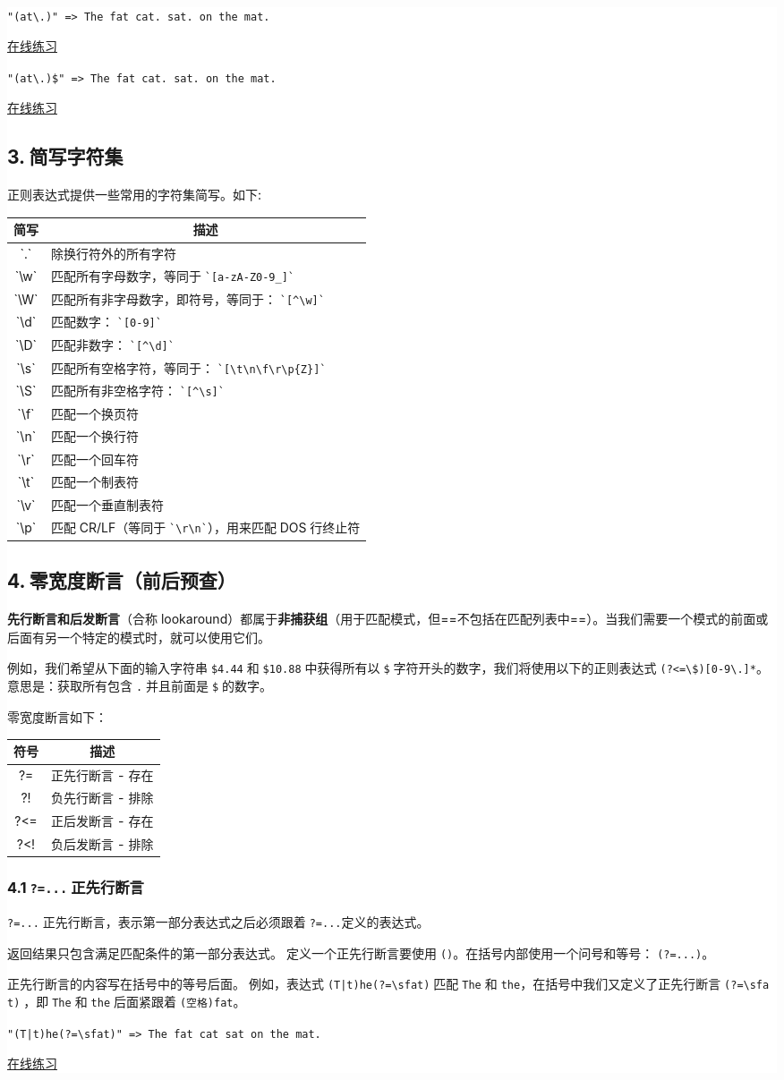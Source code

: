 ```
"(at\.)" => The fat cat. sat. on the mat.
```
  
[在线练习](https://regex101.com/r/y4Au4D/1)
  
```
"(at\.)$" => The fat cat. sat. on the mat.
```
  
[在线练习](https://regex101.com/r/t0AkOd/1)


## 3. 简写字符集

正则表达式提供一些常用的字符集简写。如下:

<table><thead><tr><th align="center">简写</th><th>描述</th></tr></thead><tbody><tr><td align="center">`.`</td><td>除换行符外的所有字符</td></tr><tr><td align="center">`\w`</td><td>匹配所有字母数字，等同于 <code>`[a-zA-Z0-9_]`</code></td></tr><tr><td align="center">`\W`</td><td>匹配所有非字母数字，即符号，等同于： <code>`[^\w]`</code></td></tr><tr><td align="center">`\d`</td><td>匹配数字： <code>`[0-9]`</code></td></tr><tr><td align="center">`\D`</td><td>匹配非数字： <code>`[^\d]`</code></td></tr><tr><td align="center">`\s`</td><td>匹配所有空格字符，等同于： <code>`[\t\n\f\r\p{Z}]`</code></td></tr><tr><td align="center">`\S`</td><td>匹配所有非空格字符： <code>`[^\s]`</code></td></tr><tr><td align="center">`\f`</td><td>匹配一个换页符</td></tr><tr><td align="center">`\n`</td><td>匹配一个换行符</td></tr><tr><td align="center">`\r`</td><td>匹配一个回车符</td></tr><tr><td align="center">`\t`</td><td>匹配一个制表符</td></tr><tr><td align="center">`\v`</td><td>匹配一个垂直制表符</td></tr><tr><td align="center">`\p`</td><td>匹配 CR/LF（等同于 <code>`\r\n`</code>），用来匹配 DOS 行终止符</td></tr></tbody></table>


##  4. 零宽度断言（前后预查）

**先行断言和后发断言**（合称 lookaround）都属于**非捕获组**（用于匹配模式，但==不包括在匹配列表中==）。当我们需要一个模式的前面或后面有另一个特定的模式时，就可以使用它们。
  
例如，我们希望从下面的输入字符串 `$4.44` 和 `$10.88` 中获得所有以 `$` 字符开头的数字，我们将使用以下的正则表达式 `(?<=\$)[0-9\.]*`。意思是：获取所有包含 `.` 并且前面是 `$` 的数字。
  
零宽度断言如下：
  
<table><thead><tr><th align="center">符号</th><th>描述</th></tr></thead><tbody><tr><td align="center">?=</td><td>正先行断言 - 存在</td></tr><tr><td align="center">?!</td><td>负先行断言 - 排除</td></tr><tr><td align="center">?&lt;=</td><td>正后发断言 - 存在</td></tr><tr><td align="center">?&lt;!</td><td>负后发断言 - 排除</td></tr></tbody></table>


### 4.1 `?=...` 正先行断言

`?=...` 正先行断言，表示第一部分表达式之后必须跟着 `?=...`定义的表达式。
  
返回结果只包含满足匹配条件的第一部分表达式。 定义一个正先行断言要使用 `()`。在括号内部使用一个问号和等号： `(?=...)`。
  
正先行断言的内容写在括号中的等号后面。 例如，表达式 `(T|t)he(?=\sfat)` 匹配 `The` 和 `the`，在括号中我们又定义了正先行断言 `(?=\sfat)` ，即 `The` 和 `the` 后面紧跟着 `(空格)fat`。
   
```
"(T|t)he(?=\sfat)" => The fat cat sat on the mat.
```
   
[在线练习](https://regex101.com/r/IDDARt/1)
